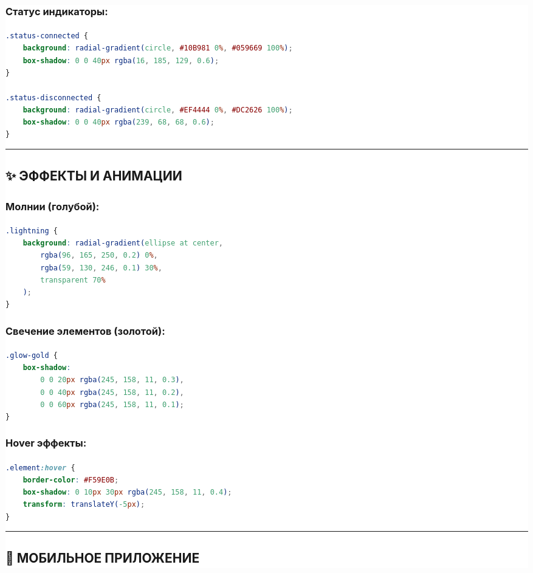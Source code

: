 ### Статус индикаторы:
```css
.status-connected {
    background: radial-gradient(circle, #10B981 0%, #059669 100%);
    box-shadow: 0 0 40px rgba(16, 185, 129, 0.6);
}

.status-disconnected {
    background: radial-gradient(circle, #EF4444 0%, #DC2626 100%);
    box-shadow: 0 0 40px rgba(239, 68, 68, 0.6);
}
```

---

## ✨ ЭФФЕКТЫ И АНИМАЦИИ

### Молнии (голубой):
```css
.lightning {
    background: radial-gradient(ellipse at center,
        rgba(96, 165, 250, 0.2) 0%,
        rgba(59, 130, 246, 0.1) 30%,
        transparent 70%
    );
}
```

### Свечение элементов (золотой):
```css
.glow-gold {
    box-shadow: 
        0 0 20px rgba(245, 158, 11, 0.3),
        0 0 40px rgba(245, 158, 11, 0.2),
        0 0 60px rgba(245, 158, 11, 0.1);
}
```

### Hover эффекты:
```css
.element:hover {
    border-color: #F59E0B;
    box-shadow: 0 10px 30px rgba(245, 158, 11, 0.4);
    transform: translateY(-5px);
}
```

---

## 📱 МОБИЛЬНОЕ ПРИЛОЖЕНИЕ
